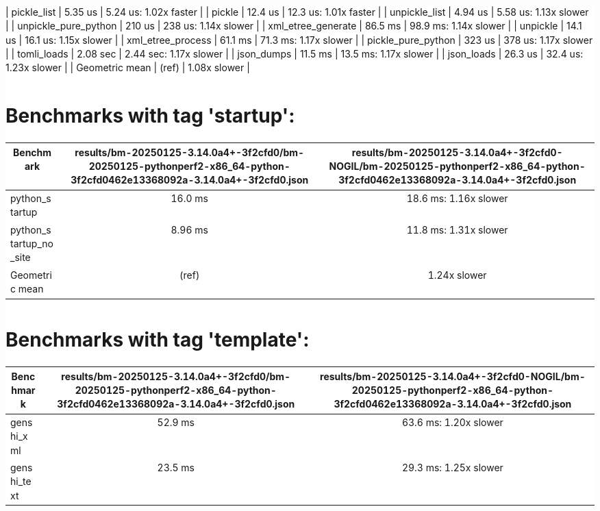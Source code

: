 | pickle_list          | 5.35 us                                                                                                                 | 5.24 us: 1.02x faster                                                                                                         |
| pickle               | 12.4 us                                                                                                                 | 12.3 us: 1.01x faster                                                                                                         |
| unpickle_list        | 4.94 us                                                                                                                 | 5.58 us: 1.13x slower                                                                                                         |
| unpickle_pure_python | 210 us                                                                                                                  | 238 us: 1.14x slower                                                                                                          |
| xml_etree_generate   | 86.5 ms                                                                                                                 | 98.9 ms: 1.14x slower                                                                                                         |
| unpickle             | 14.1 us                                                                                                                 | 16.1 us: 1.15x slower                                                                                                         |
| xml_etree_process    | 61.1 ms                                                                                                                 | 71.3 ms: 1.17x slower                                                                                                         |
| pickle_pure_python   | 323 us                                                                                                                  | 378 us: 1.17x slower                                                                                                          |
| tomli_loads          | 2.08 sec                                                                                                                | 2.44 sec: 1.17x slower                                                                                                        |
| json_dumps           | 11.5 ms                                                                                                                 | 13.5 ms: 1.17x slower                                                                                                         |
| json_loads           | 26.3 us                                                                                                                 | 32.4 us: 1.23x slower                                                                                                         |
| Geometric mean       | (ref)                                                                                                                   | 1.08x slower                                                                                                                  |

Benchmarks with tag 'startup':
==============================

| Benchmark              | results/bm-20250125-3.14.0a4+-3f2cfd0/bm-20250125-pythonperf2-x86_64-python-3f2cfd0462e13368092a-3.14.0a4+-3f2cfd0.json | results/bm-20250125-3.14.0a4+-3f2cfd0-NOGIL/bm-20250125-pythonperf2-x86_64-python-3f2cfd0462e13368092a-3.14.0a4+-3f2cfd0.json |
|------------------------|:-----------------------------------------------------------------------------------------------------------------------:|:-----------------------------------------------------------------------------------------------------------------------------:|
| python_startup         | 16.0 ms                                                                                                                 | 18.6 ms: 1.16x slower                                                                                                         |
| python_startup_no_site | 8.96 ms                                                                                                                 | 11.8 ms: 1.31x slower                                                                                                         |
| Geometric mean         | (ref)                                                                                                                   | 1.24x slower                                                                                                                  |

Benchmarks with tag 'template':
===============================

| Benchmark       | results/bm-20250125-3.14.0a4+-3f2cfd0/bm-20250125-pythonperf2-x86_64-python-3f2cfd0462e13368092a-3.14.0a4+-3f2cfd0.json | results/bm-20250125-3.14.0a4+-3f2cfd0-NOGIL/bm-20250125-pythonperf2-x86_64-python-3f2cfd0462e13368092a-3.14.0a4+-3f2cfd0.json |
|-----------------|:-----------------------------------------------------------------------------------------------------------------------:|:-----------------------------------------------------------------------------------------------------------------------------:|
| genshi_xml      | 52.9 ms                                                                                                                 | 63.6 ms: 1.20x slower                                                                                                         |
| genshi_text     | 23.5 ms                                                                                                                 | 29.3 ms: 1.25x slower                                                                                                         |